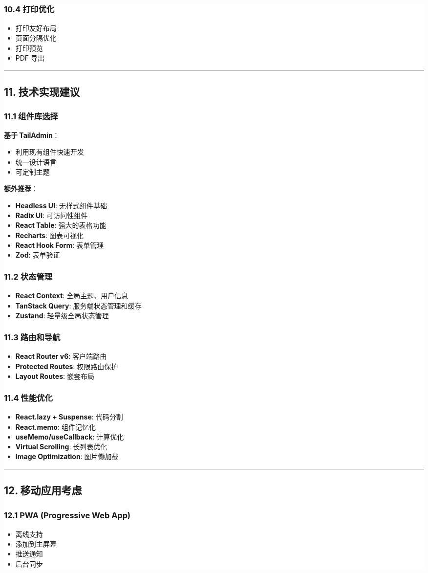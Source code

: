 ### 10.4 打印优化
- 打印友好布局
- 页面分隔优化
- 打印预览
- PDF 导出

---

## 11. 技术实现建议

### 11.1 组件库选择
**基于 TailAdmin**：
- 利用现有组件快速开发
- 统一设计语言
- 可定制主题

**额外推荐**：
- **Headless UI**: 无样式组件基础
- **Radix UI**: 可访问性组件
- **React Table**: 强大的表格功能
- **Recharts**: 图表可视化
- **React Hook Form**: 表单管理
- **Zod**: 表单验证

### 11.2 状态管理
- **React Context**: 全局主题、用户信息
- **TanStack Query**: 服务端状态管理和缓存
- **Zustand**: 轻量级全局状态管理

### 11.3 路由和导航
- **React Router v6**: 客户端路由
- **Protected Routes**: 权限路由保护
- **Layout Routes**: 嵌套布局

### 11.4 性能优化
- **React.lazy + Suspense**: 代码分割
- **React.memo**: 组件记忆化
- **useMemo/useCallback**: 计算优化
- **Virtual Scrolling**: 长列表优化
- **Image Optimization**: 图片懒加载

---

## 12. 移动应用考虑

### 12.1 PWA (Progressive Web App)
- 离线支持
- 添加到主屏幕
- 推送通知
- 后台同步
